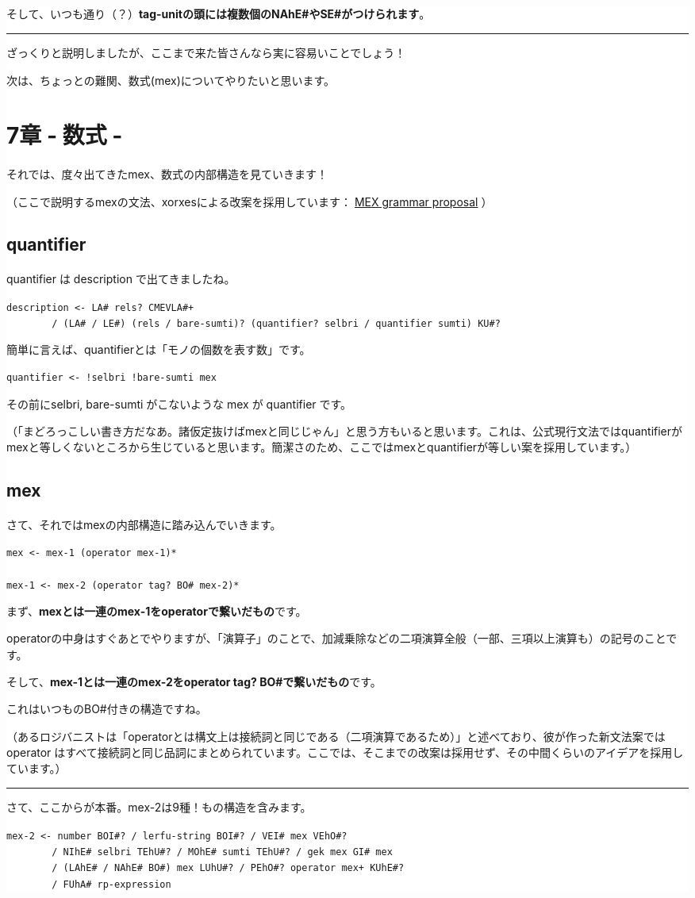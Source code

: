 そして、いつも通り（？）**tag-unitの頭には複数個のNAhE#やSE#がつけられます**。

-----

ざっくりと説明しましたが、ここまで来た皆さんなら実に容易いことでしょう！

次は、ちょっとの難関、数式(mex)についてやりたいと思います。


# 7章 - 数式 -

それでは、度々出てきたmex、数式の内部構造を見ていきます！

（ここで説明するmexの文法、xorxesによる改案を採用しています： [MEX grammar proposal](http://www.lojban.org/tiki/MEX+grammar+proposal) ）

## quantifier

quantifier は description で出てきましたね。

    description <- LA# rels? CMEVLA#+
    		/ (LA# / LE#) (rels / bare-sumti)? (quantifier? selbri / quantifier sumti) KU#?

簡単に言えば、quantifierとは「モノの個数を表す数」です。

    quantifier <- !selbri !bare-sumti mex

その前にselbri, bare-sumti がこないような mex が quantifier です。

（「まどろっこしい書き方だなあ。諸仮定抜けばmexと同じじゃん」と思う方もいると思います。これは、公式現行文法ではquantifierがmexと等しくないところから生じていると思います。簡潔さのため、ここではmexとquantifierが等しい案を採用しています。）

## mex

さて、それではmexの内部構造に踏み込んでいきます。

    mex <- mex-1 (operator mex-1)*

    mex-1 <- mex-2 (operator tag? BO# mex-2)*

まず、**mexとは一連のmex-1をoperatorで繋いだもの**です。

operatorの中身はすぐあとでやりますが、「演算子」のことで、加減乗除などの二項演算全般（一部、三項以上演算も）の記号のことです。

そして、**mex-1とは一連のmex-2をoperator tag? BO#で繋いだもの**です。

これはいつものBO#付きの構造ですね。

（あるロジバニストは「operatorとは構文上は接続詞と同じである（二項演算であるため）」と述べており、彼が作った新文法案では operator はすべて接続詞と同じ品詞にまとめられています。ここでは、そこまでの改案は採用せず、その中間くらいのアイデアを採用しています。）

-----

さて、ここからが本番。mex-2は9種！もの構造を含みます。

    mex-2 <- number BOI#? / lerfu-string BOI#? / VEI# mex VEhO#?
    		/ NIhE# selbri TEhU#? / MOhE# sumti TEhU#? / gek mex GI# mex
    		/ (LAhE# / NAhE# BO#) mex LUhU#? / PEhO#? operator mex+ KUhE#?
    		/ FUhA# rp-expression

